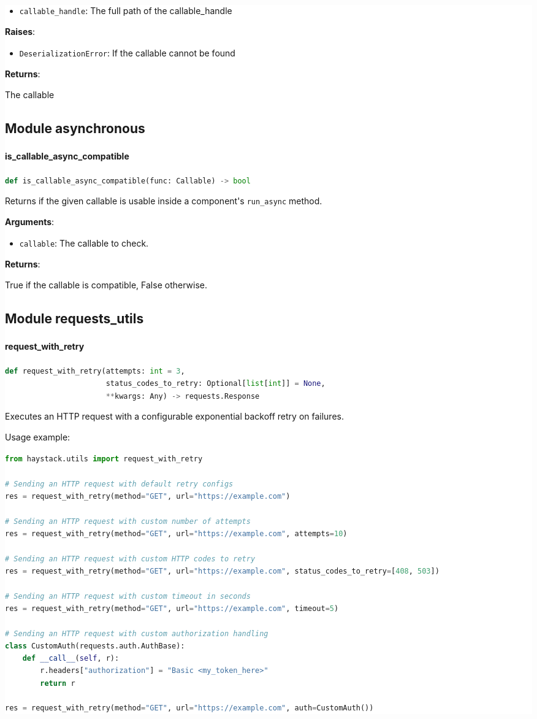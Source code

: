 - `callable_handle`: The full path of the callable_handle

**Raises**:

- `DeserializationError`: If the callable cannot be found

**Returns**:

The callable

<a id="asynchronous"></a>

## Module asynchronous

<a id="asynchronous.is_callable_async_compatible"></a>

#### is\_callable\_async\_compatible

```python
def is_callable_async_compatible(func: Callable) -> bool
```

Returns if the given callable is usable inside a component's `run_async` method.

**Arguments**:

- `callable`: The callable to check.

**Returns**:

True if the callable is compatible, False otherwise.

<a id="requests_utils"></a>

## Module requests\_utils

<a id="requests_utils.request_with_retry"></a>

#### request\_with\_retry

```python
def request_with_retry(attempts: int = 3,
                       status_codes_to_retry: Optional[list[int]] = None,
                       **kwargs: Any) -> requests.Response
```

Executes an HTTP request with a configurable exponential backoff retry on failures.

Usage example:
```python
from haystack.utils import request_with_retry

# Sending an HTTP request with default retry configs
res = request_with_retry(method="GET", url="https://example.com")

# Sending an HTTP request with custom number of attempts
res = request_with_retry(method="GET", url="https://example.com", attempts=10)

# Sending an HTTP request with custom HTTP codes to retry
res = request_with_retry(method="GET", url="https://example.com", status_codes_to_retry=[408, 503])

# Sending an HTTP request with custom timeout in seconds
res = request_with_retry(method="GET", url="https://example.com", timeout=5)

# Sending an HTTP request with custom authorization handling
class CustomAuth(requests.auth.AuthBase):
    def __call__(self, r):
        r.headers["authorization"] = "Basic <my_token_here>"
        return r

res = request_with_retry(method="GET", url="https://example.com", auth=CustomAuth())
```